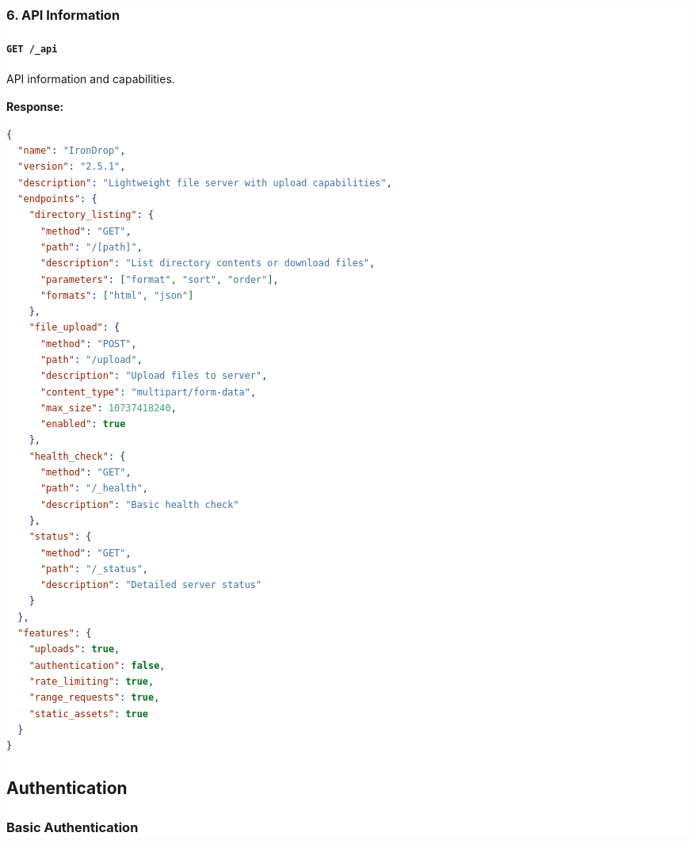 ### 6. API Information

#### `GET /_api`
API information and capabilities.

**Response:**
```json
{
  "name": "IronDrop",
  "version": "2.5.1",
  "description": "Lightweight file server with upload capabilities",
  "endpoints": {
    "directory_listing": {
      "method": "GET",
      "path": "/[path]",
      "description": "List directory contents or download files",
      "parameters": ["format", "sort", "order"],
      "formats": ["html", "json"]
    },
    "file_upload": {
      "method": "POST",
      "path": "/upload",
      "description": "Upload files to server",
      "content_type": "multipart/form-data",
      "max_size": 10737418240,
      "enabled": true
    },
    "health_check": {
      "method": "GET",
      "path": "/_health",
      "description": "Basic health check"
    },
    "status": {
      "method": "GET",
      "path": "/_status",
      "description": "Detailed server status"
    }
  },
  "features": {
    "uploads": true,
    "authentication": false,
    "rate_limiting": true,
    "range_requests": true,
    "static_assets": true
  }
}
```

## Authentication

### Basic Authentication
